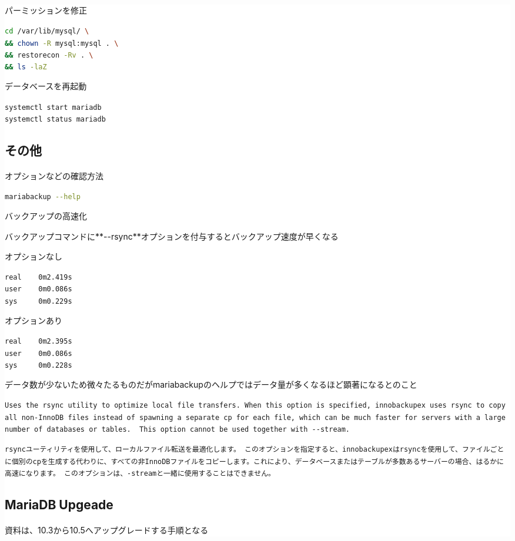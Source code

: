 パーミッションを修正
```bash
cd /var/lib/mysql/ \
&& chown -R mysql:mysql . \ 
&& restorecon -Rv . \
&& ls -laZ 
```

データベースを再起動
```bash
systemctl start mariadb
systemctl status mariadb
```

その他
------

オプションなどの確認方法

```bash
mariabackup --help
```

バックアップの高速化

バックアップコマンドに**--rsync**オプションを付与するとバックアップ速度が早くなる

オプションなし

```bash
real    0m2.419s
user    0m0.086s
sys     0m0.229s
```

オプションあり

```bash
real    0m2.395s
user    0m0.086s
sys     0m0.228s
```

データ数が少ないため微々たるものだがmariabackupのヘルプではデータ量が多くなるほど顕著になるとのこと
```txt 原文
Uses the rsync utility to optimize local file transfers. When this option is specified, innobackupex uses rsync to copy all non-InnoDB files instead of spawning a separate cp for each file, which can be much faster for servers with a large number of databases or tables.  This option cannot be used together with --stream.
```
```txt google翻訳
rsyncユーティリティを使用して、ローカルファイル転送を最適化します。 このオプションを指定すると、innobackupexはrsyncを使用して、ファイルごとに個別のcpを生成する代わりに、すべての非InnoDBファイルをコピーします。これにより、データベースまたはテーブルが多数あるサーバーの場合、はるかに高速になります。 このオプションは、-streamと一緒に使用することはできません。 
```

MariaDB Upgeade
---------------

資料は、10.3から10.5へアップグレードする手順となる
